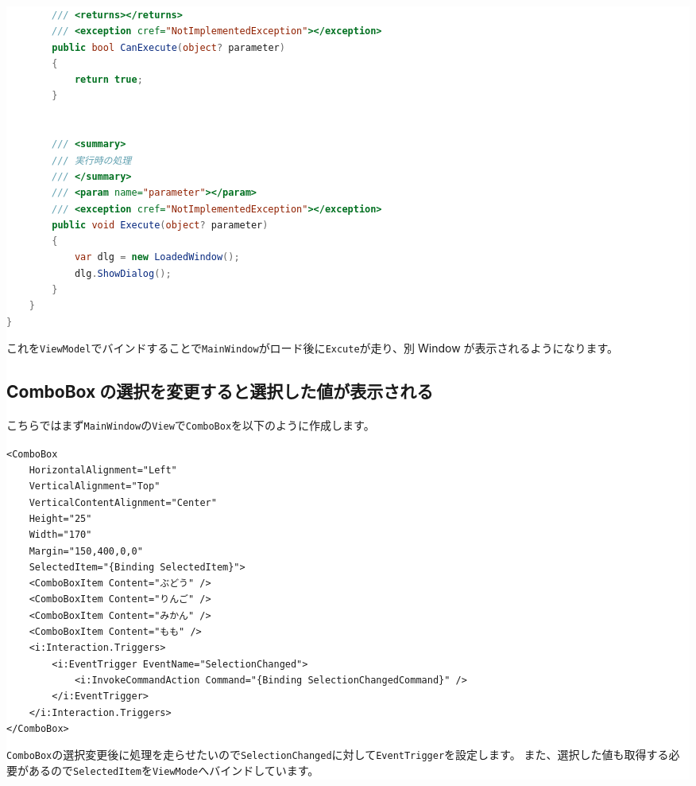 ```csharp
        /// <returns></returns>
        /// <exception cref="NotImplementedException"></exception>
        public bool CanExecute(object? parameter)
        {
            return true;
        }


        /// <summary>
        /// 実行時の処理
        /// </summary>
        /// <param name="parameter"></param>
        /// <exception cref="NotImplementedException"></exception>
        public void Execute(object? parameter)
        {
            var dlg = new LoadedWindow();
            dlg.ShowDialog();
        }
    }
}
```

これを`ViewModel`でバインドすることで`MainWindow`がロード後に`Excute`が走り、別 Window が表示されるようになります。

## ComboBox の選択を変更すると選択した値が表示される

こちらではまず`MainWindow`の`View`で`ComboBox`を以下のように作成します。

```xml:MainWindow.xaml
<ComboBox
    HorizontalAlignment="Left"
    VerticalAlignment="Top"
    VerticalContentAlignment="Center"
    Height="25"
    Width="170"
    Margin="150,400,0,0"
    SelectedItem="{Binding SelectedItem}">
    <ComboBoxItem Content="ぶどう" />
    <ComboBoxItem Content="りんご" />
    <ComboBoxItem Content="みかん" />
    <ComboBoxItem Content="もも" />
    <i:Interaction.Triggers>
        <i:EventTrigger EventName="SelectionChanged">
            <i:InvokeCommandAction Command="{Binding SelectionChangedCommand}" />
        </i:EventTrigger>
    </i:Interaction.Triggers>
</ComboBox>
```

`ComboBox`の選択変更後に処理を走らせたいので`SelectionChanged`に対して`EventTrigger`を設定します。
また、選択した値も取得する必要があるので`SelectedItem`を`ViewMode`へバインドしています。
